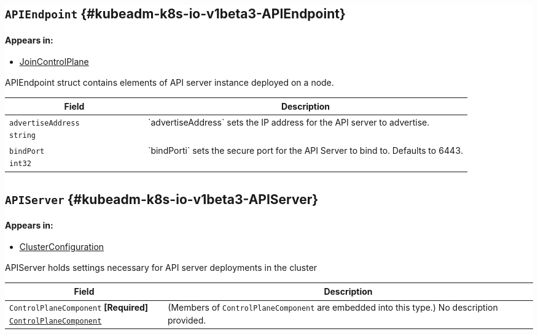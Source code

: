   
</tbody>
</table>

## `APIEndpoint`     {#kubeadm-k8s-io-v1beta3-APIEndpoint}
    



**Appears in:**
- [JoinControlPlane](#kubeadm-k8s-io-v1beta3-JoinControlPlane)


APIEndpoint struct contains elements of API server instance deployed on a node.

<table class="table">
<thead><tr><th width="30%">Field</th><th>Description</th></tr></thead>
<tbody>
    

  
<tr><td><code>advertiseAddress</code><br/>
<code>string</code>
</td>
<td>
   `advertiseAddress` sets the IP address for the API server to advertise.</td>
</tr>
    
  
<tr><td><code>bindPort</code><br/>
<code>int32</code>
</td>
<td>
   `bindPorti` sets the secure port for the API Server to bind to.
Defaults to 6443.</td>
</tr>
    
  
</tbody>
</table>

## `APIServer`     {#kubeadm-k8s-io-v1beta3-APIServer}
    



**Appears in:**
- [ClusterConfiguration](#kubeadm-k8s-io-v1beta3-ClusterConfiguration)


APIServer holds settings necessary for API server deployments in the cluster

<table class="table">
<thead><tr><th width="30%">Field</th><th>Description</th></tr></thead>
<tbody>
    

  
<tr><td><code>ControlPlaneComponent</code> <B>[Required]</B><br/>
<a href="#kubeadm-k8s-io-v1beta3-ControlPlaneComponent"><code>ControlPlaneComponent</code></a>
</td>
<td>(Members of <code>ControlPlaneComponent</code> are embedded into this type.)
   <span class="text-muted">No description provided.</span>
   </td>
</tr>
    